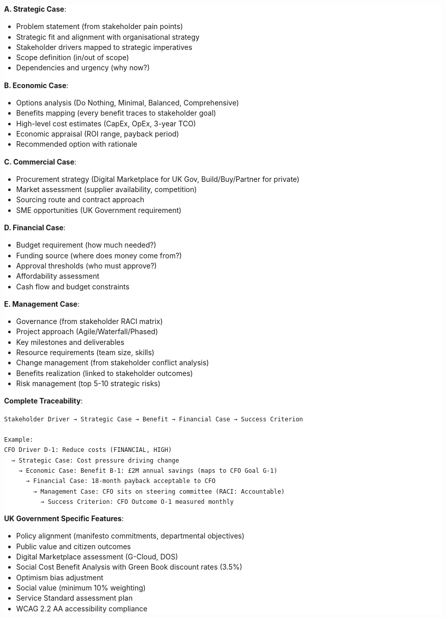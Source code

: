 **A. Strategic Case**:
- Problem statement (from stakeholder pain points)
- Strategic fit and alignment with organisational strategy
- Stakeholder drivers mapped to strategic imperatives
- Scope definition (in/out of scope)
- Dependencies and urgency (why now?)

**B. Economic Case**:
- Options analysis (Do Nothing, Minimal, Balanced, Comprehensive)
- Benefits mapping (every benefit traces to stakeholder goal)
- High-level cost estimates (CapEx, OpEx, 3-year TCO)
- Economic appraisal (ROI range, payback period)
- Recommended option with rationale

**C. Commercial Case**:
- Procurement strategy (Digital Marketplace for UK Gov, Build/Buy/Partner for private)
- Market assessment (supplier availability, competition)
- Sourcing route and contract approach
- SME opportunities (UK Government requirement)

**D. Financial Case**:
- Budget requirement (how much needed?)
- Funding source (where does money come from?)
- Approval thresholds (who must approve?)
- Affordability assessment
- Cash flow and budget constraints

**E. Management Case**:
- Governance (from stakeholder RACI matrix)
- Project approach (Agile/Waterfall/Phased)
- Key milestones and deliverables
- Resource requirements (team size, skills)
- Change management (from stakeholder conflict analysis)
- Benefits realization (linked to stakeholder outcomes)
- Risk management (top 5-10 strategic risks)

**Complete Traceability**:
```
Stakeholder Driver → Strategic Case → Benefit → Financial Case → Success Criterion

Example:
CFO Driver D-1: Reduce costs (FINANCIAL, HIGH)
  → Strategic Case: Cost pressure driving change
    → Economic Case: Benefit B-1: £2M annual savings (maps to CFO Goal G-1)
      → Financial Case: 18-month payback acceptable to CFO
        → Management Case: CFO sits on steering committee (RACI: Accountable)
          → Success Criterion: CFO Outcome O-1 measured monthly
```

**UK Government Specific Features**:
- Policy alignment (manifesto commitments, departmental objectives)
- Public value and citizen outcomes
- Digital Marketplace assessment (G-Cloud, DOS)
- Social Cost Benefit Analysis with Green Book discount rates (3.5%)
- Optimism bias adjustment
- Social value (minimum 10% weighting)
- Service Standard assessment plan
- WCAG 2.2 AA accessibility compliance
